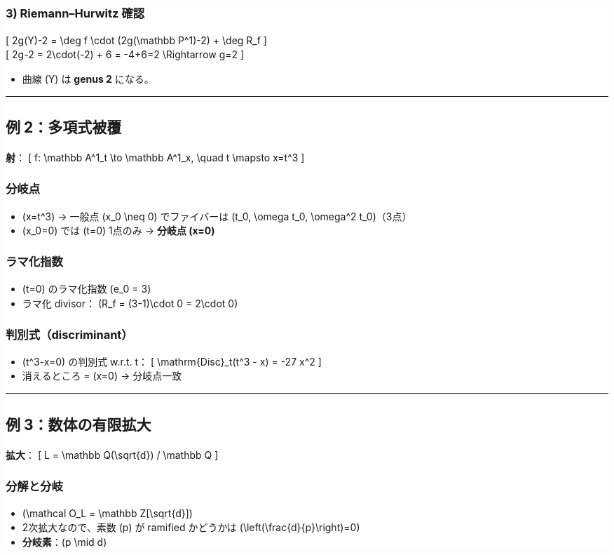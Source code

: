 ### 3) Riemann–Hurwitz 確認

\[
2g(Y)-2 = \deg f \cdot (2g(\mathbb P^1)-2) + \deg R_f
\]  
\[
2g-2 = 2\cdot(-2) + 6 = -4+6=2 \Rightarrow g=2
\]

- 曲線 \(Y\) は **genus 2** になる。

---

## 例 2：多項式被覆

**射**：
\[
f: \mathbb A^1_t \to \mathbb A^1_x, \quad t \mapsto x=t^3
\]

### 分岐点

- \(x=t^3\) → 一般点 \(x_0 \neq 0\) でファイバーは \(t_0, \omega t_0, \omega^2 t_0\)（3点）  
- \(x_0=0\) では \(t=0\) 1点のみ → **分岐点 \(x=0\)**  

### ラマ化指数

- \(t=0\) のラマ化指数 \(e_0 = 3\)  
- ラマ化 divisor： \(R_f = (3-1)\cdot 0 = 2\cdot 0\)  

### 判別式（discriminant）

- \(t^3-x=0\) の判別式 w.r.t. t：
\[
\mathrm{Disc}_t(t^3 - x) = -27 x^2
\]  
- 消えるところ = \(x=0\) → 分岐点一致

---

## 例 3：数体の有限拡大

**拡大**：
\[
L = \mathbb Q(\sqrt{d}) / \mathbb Q
\]

### 分解と分岐

- \(\mathcal O_L = \mathbb Z[\sqrt{d}]\)  
- 2次拡大なので、素数 \(p\) が ramified かどうかは \(\left(\frac{d}{p}\right)=0\)  
- **分岐素**：\(p \mid d\)
